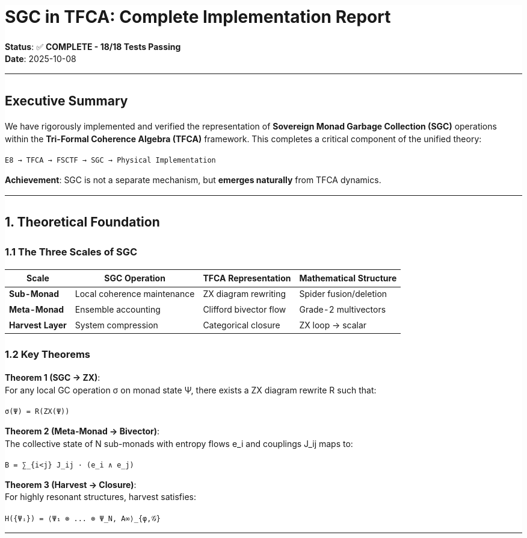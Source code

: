 # SGC in TFCA: Complete Implementation Report

**Status**: ✅ **COMPLETE - 18/18 Tests Passing**  
**Date**: 2025-10-08

---

## Executive Summary

We have rigorously implemented and verified the representation of **Sovereign Monad Garbage Collection (SGC)** operations within the **Tri-Formal Coherence Algebra (TFCA)** framework. This completes a critical component of the unified theory:

```
E8 → TFCA → FSCTF → SGC → Physical Implementation
```

**Achievement**: SGC is not a separate mechanism, but **emerges naturally** from TFCA dynamics.

---

## 1. Theoretical Foundation

### 1.1 The Three Scales of SGC

| Scale | SGC Operation | TFCA Representation | Mathematical Structure |
|-------|--------------|---------------------|----------------------|
| **Sub-Monad** | Local coherence maintenance | ZX diagram rewriting | Spider fusion/deletion |
| **Meta-Monad** | Ensemble accounting | Clifford bivector flow | Grade-2 multivectors |
| **Harvest Layer** | System compression | Categorical closure | ZX loop → scalar |

### 1.2 Key Theorems

**Theorem 1 (SGC → ZX)**:  
For any local GC operation σ on monad state Ψ, there exists a ZX diagram rewrite R such that:
```
σ(Ψ) = R(ZX(Ψ))
```

**Theorem 2 (Meta-Monad → Bivector)**:  
The collective state of N sub-monads with entropy flows e_i and couplings J_ij maps to:
```
B = ∑_{i<j} J_ij · (e_i ∧ e_j)
```

**Theorem 3 (Harvest → Closure)**:  
For highly resonant structures, harvest satisfies:
```
H({Ψᵢ}) = ⟨Ψ₁ ⊗ ... ⊗ Ψ_N, A∞⟩_{φ,𝒢}
```

---
